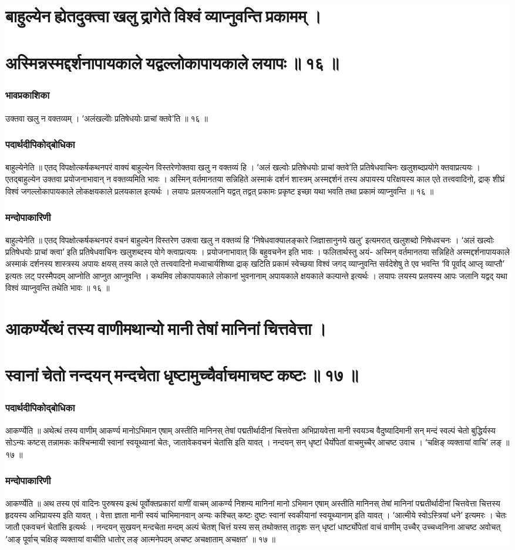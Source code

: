 # बाहुल्येन ह्येतदुक्त्वा खलु द्रागेते विश्वं व्याप्नुवन्ति प्रकामम् ।

# अस्मिन्नस्मद्दर्शनापायकाले यद्वल्लोकापायकाले लयापः ॥ १६ ॥

### भावप्रकाशिका

उक्तवा खलु न वक्तव्यम् । ‘अलंखल्वोेः प्रतिषेधयोः प्राचां क्तवे’ति ॥ १६ ॥

### पदार्थदीपिकोद्बोधिका

बाहुल्येनेति ॥ एतद् विपक्षोत्कर्षकथनपरं वाक्यं बाहुल्येन विस्तरेणोक्तवा खलु न वक्तव्यं हि । ‘अलं खल्वोः प्रतिषेधयोः प्राचां क्तवे’ति प्रतिषेधवाचिनः खलुशब्दप्रयोगे क्तवाप्रत्ययः । एतद्बाहुल्येन उक्तवा प्रयोजनाभावान् न वक्तव्यमिति भावः । अस्मिन् वर्तमानतया सन्निहिते अस्माकं दर्शनं शास्त्रम् अस्मद्दर्शनं तस्य अपायस्य परिक्षयस्य काल एते तत्त्ववादिनो, द्राक् शीघ्रं विश्वं जगल्लोकापायकाले लोकक्षयकाले प्रलयकाल इत्यर्थः । लयापः प्रलयजलानि यद्वत् तद्वत् प्रकामः प्रकृष्ट इच्छा यथा भवति तथा प्रकामं व्याप्नुवन्ति ॥ १६ ॥

### मन्दोपाकारिणी

बाहुल्येनेति ॥ एतद् विपक्षोत्कर्षकथनपरं वचनं बाहुल्येन विस्तरेण उक्त्वा खलु न वक्तव्यं हि ‘निषेधवाक्यालङ्कारे जिज्ञासानुनये खलु’ इत्यमरात् खलुशब्दो निषेधवचनः । ‘अलं खल्वोः प्रतिषेधयोः प्राचां क्त्वा’ इति प्रतिषेधवाचिनः खलुशब्दस्य योगे क्त्वाप्रत्ययः । प्रयोजनाभावात् किं बहुवचनेन इति भावः । फलितार्थस्तु अयं- अस्मिन् वर्तमानतया सन्निहिते अस्मद्दर्शनापायकाले अस्माकं दर्शनस्य शास्त्रस्य अपायः क्षयस् तस्य काले एते तत्त्ववादिनो मध्वाचार्यशिष्या द्राक् खटिति प्रकामं स्वेच्छया विश्वं जगद् व्याप्नुवन्ति सर्वदेशेषु ते एव भवन्ति ‘वि पूर्वाद् आप्लृ व्याप्तौ’ इत्यतः लट् परस्मैपदम् आप्नोति आप्नुत आप्नुवन्ति । कथमिव लोकापायकाले लोकानां भुवनानाम् अपायकाले क्षयकाले कल्पान्ते इत्यर्थः । लयापः लयस्य प्रलयस्य आपः जलानि यद्वद् यथा विश्वं व्याप्नुवन्ति तथेति भावः ॥ १६ ॥

# आकर्ण्येत्थं तस्य वाणीमथान्यो मानी तेषां मानिनां चित्तवेत्ता ।

# स्वानां चेतो नन्दयन् मन्दचेता धृष्टामुच्चैर्वाचमाचष्ट कष्टः ॥ १७ ॥

### पदार्थदीपिकोद्बोधिका

आकर्ण्येति ॥ अथेत्थं तस्य वाणीम् आकर्ण्य मानोऽभिमान एषाम् अस्तीति मानिनस् तेषां पद्मतीर्थादीनां चित्तवेत्ता अभिप्रायवेत्ता मानी स्वयञ्च वैदुष्यादिमानी सन् मन्दं स्वल्पं चेतो बुद्धिर्यस्य सोऽन्यः कष्टस् तन्नामकः कश्चिन्मायी स्वानां स्वयूथ्यानां चेतः, जातावेकवचनं चेतांसि इति यावत् । नन्दयन् सन् धृष्टां धैर्योपेतां वाचमुच्चैर् आचष्ट उवाच । ‘चक्षिङ् व्यक्तायां वाचि’ लङ् ॥ १७ ॥

### मन्दोपाकारिणी

आकर्ण्येति ॥ अथ तस्य एवं वादिनः पुरुषस्य इत्थं पूर्वोक्तप्रकारां वाणीं वाचम् आकर्ण्य निशम्य मानिनां मानो ऽभिमान एषाम् अस्तीति मानिनस् तेषां मानिनां पद्मतीर्थादीनां चित्तवेत्ता चित्तस्य हृदयस्य अभिप्रायस्य इति यावत् । वेत्ता ज्ञाता मानी स्वयं चाभिमानवान् अन्यः कश्चित् कष्टः दुष्टः स्वानां स्वकीयानां स्वयूथ्यानाम् इति यावत् । ‘आत्मीये स्वोऽस्त्रियां धने’ इत्यमरः । चेतः जातौ एकवचनं चेतांसि इत्यर्थः । नन्दयन् सुखयन् मन्दचेता मन्दम् अल्पं चेतश् चित्तं यस्य सस् तथोक्तस् तादृशः सन् धृष्टां धार्ष्ट्योपेतां वाचं वाणीम् उच्चैर् उच्चध्वनिना आचष्ट अवोचत् ‘आङ् पूर्वाच् चक्षिङ् व्यक्तायां वाचीति धातोर् लङ् आत्मनेपदम् अचष्ट अचक्षाताम् अचक्षत’ ॥ १७ ॥
